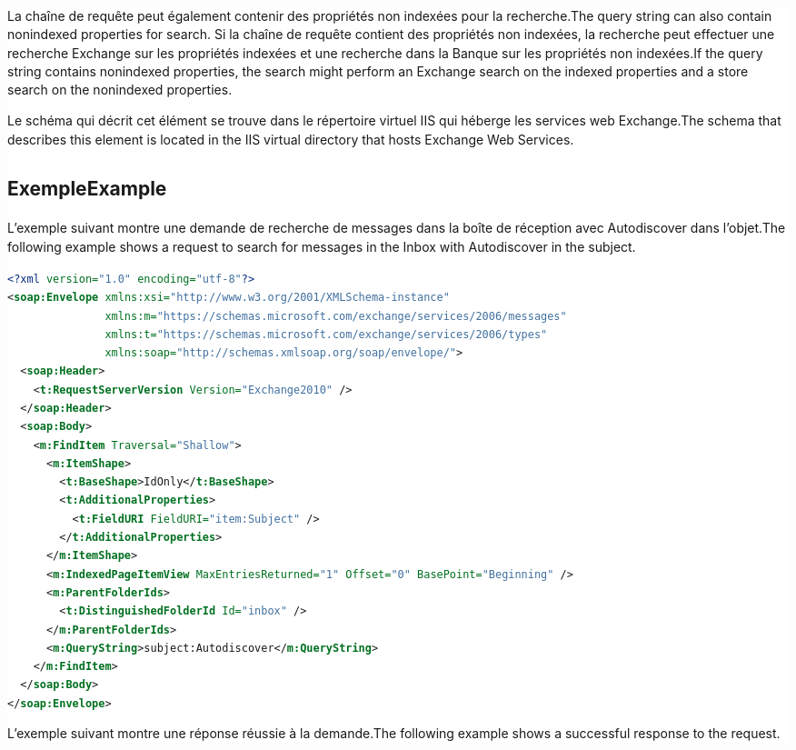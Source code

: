 <span data-ttu-id="8a6d9-253">La chaîne de requête peut également contenir des propriétés non indexées pour la recherche.</span><span class="sxs-lookup"><span data-stu-id="8a6d9-253">The query string can also contain nonindexed properties for search.</span></span> <span data-ttu-id="8a6d9-254">Si la chaîne de requête contient des propriétés non indexées, la recherche peut effectuer une recherche Exchange sur les propriétés indexées et une recherche dans la Banque sur les propriétés non indexées.</span><span class="sxs-lookup"><span data-stu-id="8a6d9-254">If the query string contains nonindexed properties, the search might perform an Exchange search on the indexed properties and a store search on the nonindexed properties.</span></span> 
  
<span data-ttu-id="8a6d9-255">Le schéma qui décrit cet élément se trouve dans le répertoire virtuel IIS qui héberge les services web Exchange.</span><span class="sxs-lookup"><span data-stu-id="8a6d9-255">The schema that describes this element is located in the IIS virtual directory that hosts Exchange Web Services.</span></span>
  
## <a name="example"></a><span data-ttu-id="8a6d9-256">Exemple</span><span class="sxs-lookup"><span data-stu-id="8a6d9-256">Example</span></span>

<span data-ttu-id="8a6d9-257">L’exemple suivant montre une demande de recherche de messages dans la boîte de réception avec Autodiscover dans l’objet.</span><span class="sxs-lookup"><span data-stu-id="8a6d9-257">The following example shows a request to search for messages in the Inbox with Autodiscover in the subject.</span></span>
  
```XML
<?xml version="1.0" encoding="utf-8"?>
<soap:Envelope xmlns:xsi="http://www.w3.org/2001/XMLSchema-instance" 
               xmlns:m="https://schemas.microsoft.com/exchange/services/2006/messages" 
               xmlns:t="https://schemas.microsoft.com/exchange/services/2006/types" 
               xmlns:soap="http://schemas.xmlsoap.org/soap/envelope/">
  <soap:Header>
    <t:RequestServerVersion Version="Exchange2010" />
  </soap:Header>
  <soap:Body>
    <m:FindItem Traversal="Shallow">
      <m:ItemShape>
        <t:BaseShape>IdOnly</t:BaseShape>
        <t:AdditionalProperties>
          <t:FieldURI FieldURI="item:Subject" />
        </t:AdditionalProperties>
      </m:ItemShape>
      <m:IndexedPageItemView MaxEntriesReturned="1" Offset="0" BasePoint="Beginning" />
      <m:ParentFolderIds>
        <t:DistinguishedFolderId Id="inbox" />
      </m:ParentFolderIds>
      <m:QueryString>subject:Autodiscover</m:QueryString>
    </m:FindItem>
  </soap:Body>
</soap:Envelope>
```

<span data-ttu-id="8a6d9-258">L’exemple suivant montre une réponse réussie à la demande.</span><span class="sxs-lookup"><span data-stu-id="8a6d9-258">The following example shows a successful response to the request.</span></span>
  